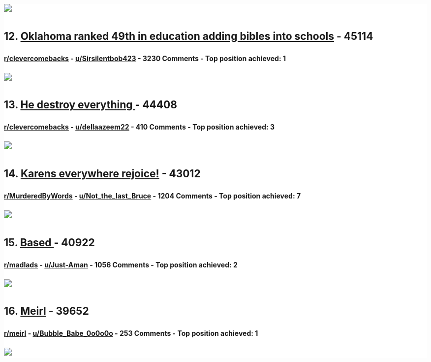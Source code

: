 <a href="https://i.redd.it/1gvunz5fc11e1.jpeg"><img src="https://b.thumbs.redditmedia.com/6-tjCmxof-krLKV2Ill-LTRZvgFcrb1iFpNtSwc5OJw.jpg"></img></a>

## 12. [Oklahoma ranked 49th in education adding bibles into schools](http://reddit.com/r/clevercomebacks/comments/1gs4t83/oklahoma_ranked_49th_in_education_adding_bibles/) - 45114
#### [r/clevercomebacks](http://reddit.com/r/clevercomebacks) - [u/Sirsilentbob423](http://reddit.com/u/Sirsilentbob423) - 3230 Comments - Top position achieved: 1

<a href="https://i.redd.it/t00jxlnac41e1.png"><img src="https://b.thumbs.redditmedia.com/8YUb04fbrh7DblnH1M2gbgJGLLT-f3yq7wjvItDzAEc.jpg"></img></a>

## 13. [He destroy everything  ](http://reddit.com/r/clevercomebacks/comments/1gs1roz/he_destroy_everything/) - 44408
#### [r/clevercomebacks](http://reddit.com/r/clevercomebacks) - [u/dellaazeem22](http://reddit.com/u/dellaazeem22) - 410 Comments - Top position achieved: 3

<a href="https://i.redd.it/h58351f9p31e1.jpeg"><img src="https://b.thumbs.redditmedia.com/T5j_g5PP8T4n_PqggVGVAbo8-0__R6QDpn49Oc2D2pk.jpg"></img></a>

## 14. [Karens everywhere rejoice!](http://reddit.com/r/MurderedByWords/comments/1gs2fql/karens_everywhere_rejoice/) - 43012
#### [r/MurderedByWords](http://reddit.com/r/MurderedByWords) - [u/Not_the_last_Bruce](http://reddit.com/u/Not_the_last_Bruce) - 1204 Comments - Top position achieved: 7

<a href="https://i.redd.it/9r6rwrcau31e1.jpeg"><img src="https://b.thumbs.redditmedia.com/NNu7N7p2j0grxkvjJPGuZTc7IXWFLBZw5H5d_EJ0bzU.jpg"></img></a>

## 15. [Based ](http://reddit.com/r/madlads/comments/1grxy4e/based/) - 40922
#### [r/madlads](http://reddit.com/r/madlads) - [u/Just-Aman](http://reddit.com/u/Just-Aman) - 1056 Comments - Top position achieved: 2

<a href="https://i.redd.it/b4nbnk2pv21e1.png"><img src="https://b.thumbs.redditmedia.com/Ca33JHbBCsnC7jsQLS3nV77zFpekztEXzdgm089hPKg.jpg"></img></a>

## 16. [Meirl](http://reddit.com/r/meirl/comments/1gsb00i/meirl/) - 39652
#### [r/meirl](http://reddit.com/r/meirl) - [u/Bubble_Babe_0o0o0o](http://reddit.com/u/Bubble_Babe_0o0o0o) - 253 Comments - Top position achieved: 1

<a href="https://i.redd.it/a2vt7aylq51e1.jpeg"><img src="https://b.thumbs.redditmedia.com/xmlrjoVM-0-aOdPy7A2_4ZZm6VlN-wIStZSRh1uGLdw.jpg"></img></a>
